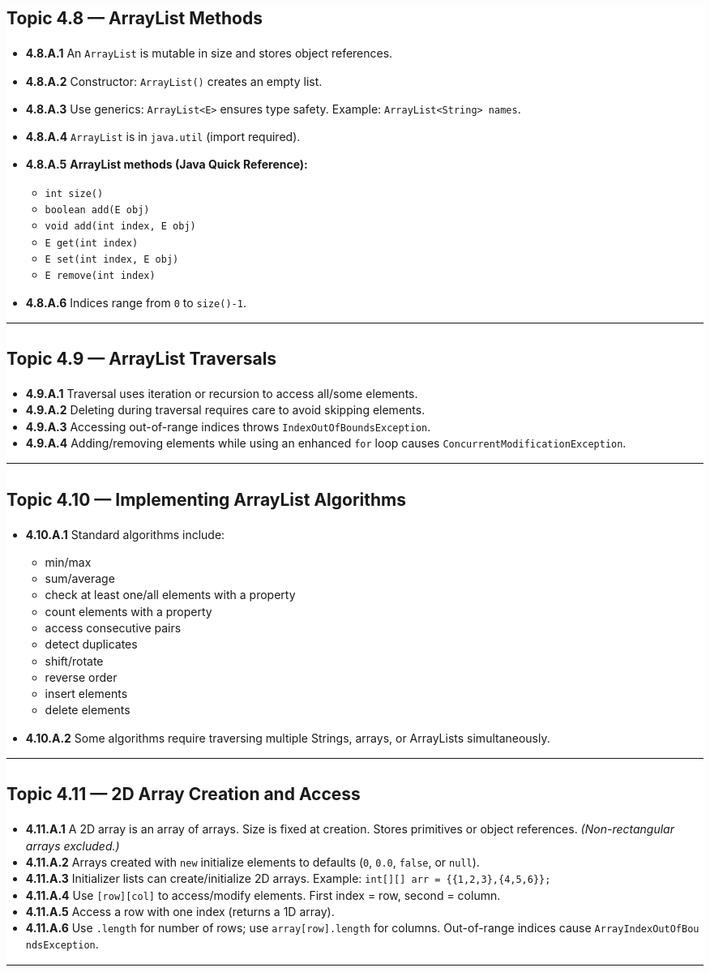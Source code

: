 
## Topic 4.8 — ArrayList Methods

* **4.8.A.1** An `ArrayList` is mutable in size and stores object references.
* **4.8.A.2** Constructor: `ArrayList()` creates an empty list.
* **4.8.A.3** Use generics: `ArrayList<E>` ensures type safety. Example: `ArrayList<String> names`.
* **4.8.A.4** `ArrayList` is in `java.util` (import required).
* **4.8.A.5** **ArrayList methods (Java Quick Reference):**

  * `int size()`
  * `boolean add(E obj)`
  * `void add(int index, E obj)`
  * `E get(int index)`
  * `E set(int index, E obj)`
  * `E remove(int index)`
* **4.8.A.6** Indices range from `0` to `size()-1`.

---

## Topic 4.9 — ArrayList Traversals

* **4.9.A.1** Traversal uses iteration or recursion to access all/some elements.
* **4.9.A.2** Deleting during traversal requires care to avoid skipping elements.
* **4.9.A.3** Accessing out-of-range indices throws `IndexOutOfBoundsException`.
* **4.9.A.4** Adding/removing elements while using an enhanced `for` loop causes `ConcurrentModificationException`.

---

## Topic 4.10 — Implementing ArrayList Algorithms

* **4.10.A.1** Standard algorithms include:

  * min/max
  * sum/average
  * check at least one/all elements with a property
  * count elements with a property
  * access consecutive pairs
  * detect duplicates
  * shift/rotate
  * reverse order
  * insert elements
  * delete elements
* **4.10.A.2** Some algorithms require traversing multiple Strings, arrays, or ArrayLists simultaneously.

---

## Topic 4.11 — 2D Array Creation and Access

* **4.11.A.1** A 2D array is an array of arrays. Size is fixed at creation. Stores primitives or object references. *(Non-rectangular arrays excluded.)*
* **4.11.A.2** Arrays created with `new` initialize elements to defaults (`0`, `0.0`, `false`, or `null`).
* **4.11.A.3** Initializer lists can create/initialize 2D arrays. Example: `int[][] arr = {{1,2,3},{4,5,6}};`
* **4.11.A.4** Use `[row][col]` to access/modify elements. First index = row, second = column.
* **4.11.A.5** Access a row with one index (returns a 1D array).
* **4.11.A.6** Use `.length` for number of rows; use `array[row].length` for columns. Out-of-range indices cause `ArrayIndexOutOfBoundsException`.

---